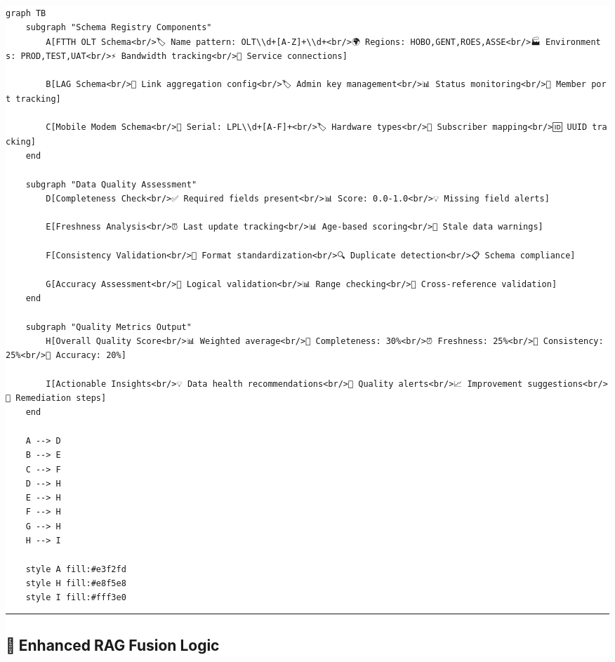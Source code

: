 ```mermaid
graph TB
    subgraph "Schema Registry Components"
        A[FTTH OLT Schema<br/>🏷️ Name pattern: OLT\\d+[A-Z]+\\d+<br/>🌍 Regions: HOBO,GENT,ROES,ASSE<br/>🏭 Environments: PROD,TEST,UAT<br/>⚡ Bandwidth tracking<br/>🔗 Service connections]
        
        B[LAG Schema<br/>🔗 Link aggregation config<br/>🏷️ Admin key management<br/>📊 Status monitoring<br/>🔧 Member port tracking]
        
        C[Mobile Modem Schema<br/>📱 Serial: LPL\\d+[A-F]+<br/>🏷️ Hardware types<br/>👤 Subscriber mapping<br/>🆔 UUID tracking]
    end
    
    subgraph "Data Quality Assessment"
        D[Completeness Check<br/>✅ Required fields present<br/>📊 Score: 0.0-1.0<br/>💡 Missing field alerts]
        
        E[Freshness Analysis<br/>⏰ Last update tracking<br/>📊 Age-based scoring<br/>🚨 Stale data warnings]
        
        F[Consistency Validation<br/>🔄 Format standardization<br/>🔍 Duplicate detection<br/>📋 Schema compliance]
        
        G[Accuracy Assessment<br/>🎯 Logical validation<br/>📊 Range checking<br/>🔗 Cross-reference validation]
    end
    
    subgraph "Quality Metrics Output"
        H[Overall Quality Score<br/>📊 Weighted average<br/>🎯 Completeness: 30%<br/>⏰ Freshness: 25%<br/>🔄 Consistency: 25%<br/>🎯 Accuracy: 20%]
        
        I[Actionable Insights<br/>💡 Data health recommendations<br/>🚨 Quality alerts<br/>📈 Improvement suggestions<br/>🔧 Remediation steps]
    end
    
    A --> D
    B --> E  
    C --> F
    D --> H
    E --> H
    F --> H
    G --> H
    H --> I
    
    style A fill:#e3f2fd
    style H fill:#e8f5e8
    style I fill:#fff3e0
```

---

## 🚀 Enhanced RAG Fusion Logic
